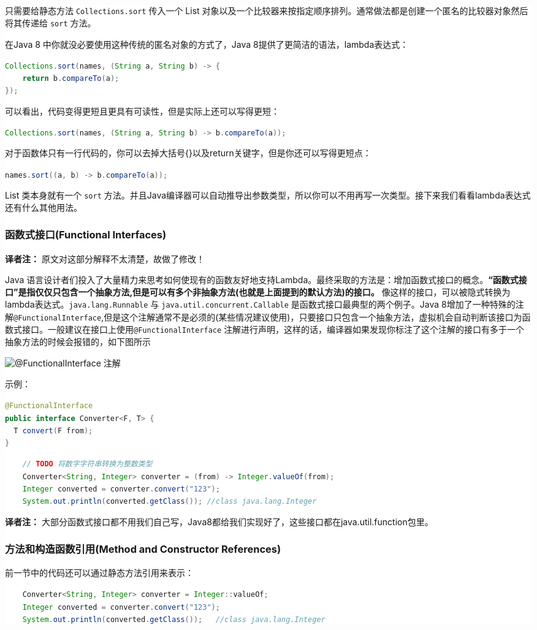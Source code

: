 只需要给静态方法 `Collections.sort` 传入一个 List 对象以及一个比较器来按指定顺序排列。通常做法都是创建一个匿名的比较器对象然后将其传递给 `sort` 方法。

在Java 8 中你就没必要使用这种传统的匿名对象的方式了，Java 8提供了更简洁的语法，lambda表达式：

```java
Collections.sort(names, (String a, String b) -> {
    return b.compareTo(a);
});
```

可以看出，代码变得更短且更具有可读性，但是实际上还可以写得更短：

```java
Collections.sort(names, (String a, String b) -> b.compareTo(a));
```

对于函数体只有一行代码的，你可以去掉大括号{}以及return关键字，但是你还可以写得更短点：

```java
names.sort((a, b) -> b.compareTo(a));
```

List 类本身就有一个 `sort` 方法。并且Java编译器可以自动推导出参数类型，所以你可以不用再写一次类型。接下来我们看看lambda表达式还有什么其他用法。

### 函数式接口(Functional Interfaces)

**译者注：** 原文对这部分解释不太清楚，故做了修改！

Java 语言设计者们投入了大量精力来思考如何使现有的函数友好地支持Lambda。最终采取的方法是：增加函数式接口的概念。**“函数式接口”是指仅仅只包含一个抽象方法,但是可以有多个非抽象方法(也就是上面提到的默认方法)的接口。** 像这样的接口，可以被隐式转换为lambda表达式。`java.lang.Runnable` 与 `java.util.concurrent.Callable` 是函数式接口最典型的两个例子。Java 8增加了一种特殊的注解`@FunctionalInterface`,但是这个注解通常不是必须的(某些情况建议使用)，只要接口只包含一个抽象方法，虚拟机会自动判断该接口为函数式接口。一般建议在接口上使用`@FunctionalInterface` 注解进行声明，这样的话，编译器如果发现你标注了这个注解的接口有多于一个抽象方法的时候会报错的，如下图所示

![@FunctionalInterface 注解](https://my-blog-to-use.oss-cn-beijing.aliyuncs.com/2019-2/@FunctionalInterface.png)

示例：

```java
@FunctionalInterface
public interface Converter<F, T> {
  T convert(F from);
}
```

```java
    // TODO 将数字字符串转换为整数类型
    Converter<String, Integer> converter = (from) -> Integer.valueOf(from);
    Integer converted = converter.convert("123");
    System.out.println(converted.getClass()); //class java.lang.Integer
```

**译者注：** 大部分函数式接口都不用我们自己写，Java8都给我们实现好了，这些接口都在java.util.function包里。

### 方法和构造函数引用(Method and Constructor References)

前一节中的代码还可以通过静态方法引用来表示：

```java
    Converter<String, Integer> converter = Integer::valueOf;
    Integer converted = converter.convert("123");
    System.out.println(converted.getClass());   //class java.lang.Integer
```
